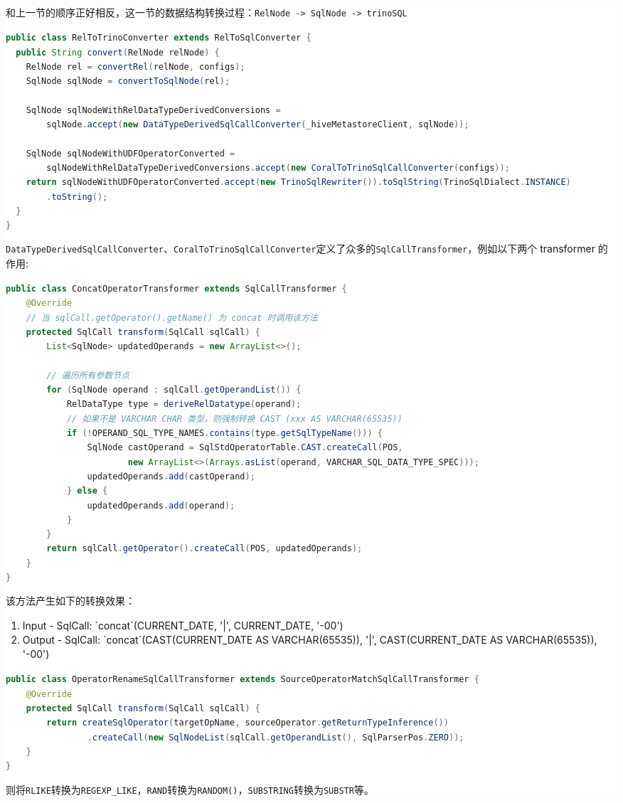 和上一节的顺序正好相反，这一节的数据结构转换过程：`RelNode -> SqlNode -> trinoSQL`

```java
public class RelToTrinoConverter extends RelToSqlConverter {
  public String convert(RelNode relNode) {
    RelNode rel = convertRel(relNode, configs);
    SqlNode sqlNode = convertToSqlNode(rel);

    SqlNode sqlNodeWithRelDataTypeDerivedConversions =
        sqlNode.accept(new DataTypeDerivedSqlCallConverter(_hiveMetastoreClient, sqlNode));

    SqlNode sqlNodeWithUDFOperatorConverted =
        sqlNodeWithRelDataTypeDerivedConversions.accept(new CoralToTrinoSqlCallConverter(configs));
    return sqlNodeWithUDFOperatorConverted.accept(new TrinoSqlRewriter()).toSqlString(TrinoSqlDialect.INSTANCE)
        .toString();
  }
}
```

`DataTypeDerivedSqlCallConverter`、`CoralToTrinoSqlCallConverter`定义了众多的`SqlCallTransformer`，例如以下两个 transformer 的作用:

```java
public class ConcatOperatorTransformer extends SqlCallTransformer {
    @Override
    // 当 sqlCall.getOperator().getName() 为 concat 时调用该方法
    protected SqlCall transform(SqlCall sqlCall) {
        List<SqlNode> updatedOperands = new ArrayList<>();

        // 遍历所有参数节点
        for (SqlNode operand : sqlCall.getOperandList()) {
            RelDataType type = deriveRelDatatype(operand);
            // 如果不是 VARCHAR CHAR 类型，则强制转换 CAST (xxx AS VARCHAR(65535))
            if (!OPERAND_SQL_TYPE_NAMES.contains(type.getSqlTypeName())) {
                SqlNode castOperand = SqlStdOperatorTable.CAST.createCall(POS,
                        new ArrayList<>(Arrays.asList(operand, VARCHAR_SQL_DATA_TYPE_SPEC)));
                updatedOperands.add(castOperand);
            } else {
                updatedOperands.add(operand);
            }
        }
        return sqlCall.getOperator().createCall(POS, updatedOperands);
    }
}

```
该方法产生如下的转换效果：
1. Input - SqlCall:  \`concat\`(CURRENT_DATE, '\|', CURRENT_DATE, '-00')   
2. Output - SqlCall: \`concat\`(CAST(CURRENT_DATE AS VARCHAR(65535)), '\|', CAST(CURRENT_DATE AS VARCHAR(65535)), '-00')

```java
public class OperatorRenameSqlCallTransformer extends SourceOperatorMatchSqlCallTransformer {
    @Override
    protected SqlCall transform(SqlCall sqlCall) {
        return createSqlOperator(targetOpName, sourceOperator.getReturnTypeInference())
                .createCall(new SqlNodeList(sqlCall.getOperandList(), SqlParserPos.ZERO));
    }
}
```
则将`RLIKE`转换为`REGEXP_LIKE`，`RAND`转换为`RANDOM()`，`SUBSTRING`转换为`SUBSTR`等。
